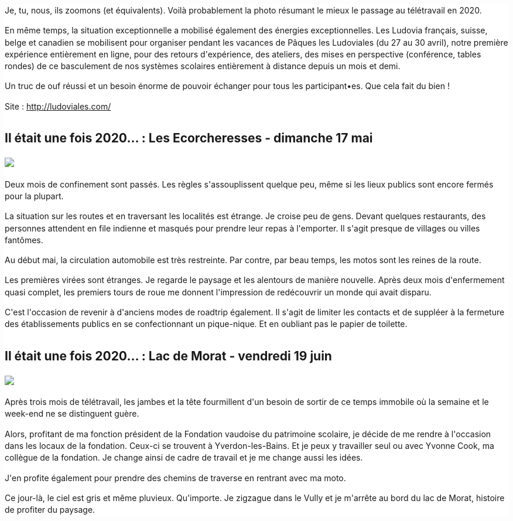 Je, tu, nous, ils zoomons (et équivalents). 
Voilà probablement la photo résumant le mieux le passage au télétravail en 2020. 

En même temps, la situation exceptionnelle a mobilisé également des énergies exceptionnelles. Les Ludovia français, suisse, belge et canadien se mobilisent pour organiser pendant les vacances de Pâques les Ludoviales (du 27 au 30 avril), notre première expérience entièrement en ligne, pour des retours d'expérience, des ateliers, des mises en perspective (conférence, tables rondes) de ce basculement de nos systèmes scolaires entièrement à distance depuis un mois et demi. 

Un truc de ouf réussi et un besoin énorme de pouvoir échanger pour tous les participant•es. Que cela fait du bien ! 

Site : http://ludoviales.com/

## Il était une fois 2020… : Les Ecorcheresses - dimanche 17 mai

![](https://photos.smugmug.com/Events/Il-était-une-fois-2020/i-rxc8G5W/0/7d629953/XL/DSC08124-XL.jpg)

Deux mois de confinement sont passés. Les règles s'assouplissent quelque peu, même si les lieux publics sont encore fermés pour la plupart.

La situation sur les routes et en traversant les localités est étrange. Je croise peu de gens. Devant quelques restaurants, des personnes attendent en file indienne et masqués pour prendre leur repas à l'emporter. Il s'agit presque de villages ou villes fantômes.

Au début mai, la circulation automobile est très restreinte. Par contre, par beau temps, les motos sont les reines de la route. 

Les premières virées sont étranges. Je regarde le paysage et les alentours de manière nouvelle. Après deux mois d'enfermement quasi complet, les premiers tours de roue me donnent l'impression de redécouvrir un monde qui avait disparu. 

C'est l'occasion de revenir à d'anciens modes de roadtrip également. Il s'agit de limiter les contacts et de suppléer à la fermeture des établissements publics en se confectionnant un pique-nique. Et en oubliant pas le papier de toilette. 

## Il était une fois 2020… : Lac de Morat - vendredi 19 juin

![](https://photos.smugmug.com/Events/Il-était-une-fois-2020/i-WxhKxDV/0/6af6de8c/X2/DSC00764-X2.jpg)

Après trois mois de télétravail, les jambes et la tête fourmillent d'un besoin de sortir de ce temps immobile où la semaine et le week-end ne se distinguent guère.

Alors, profitant de ma fonction président de la Fondation vaudoise du patrimoine scolaire,  je décide de me rendre à l'occasion dans les locaux de la fondation. Ceux-ci se trouvent à Yverdon-les-Bains. Et je peux y travailler seul ou avec Yvonne Cook, ma collègue de la fondation. Je change ainsi de cadre de travail et je me change aussi les idées. 

J'en profite également pour prendre des chemins de traverse en rentrant avec ma moto. 

Ce jour-là, le ciel est gris et même pluvieux. Qu'importe. Je zigzague dans le Vully et je m'arrête au bord du lac de Morat, histoire de profiter du paysage. 
